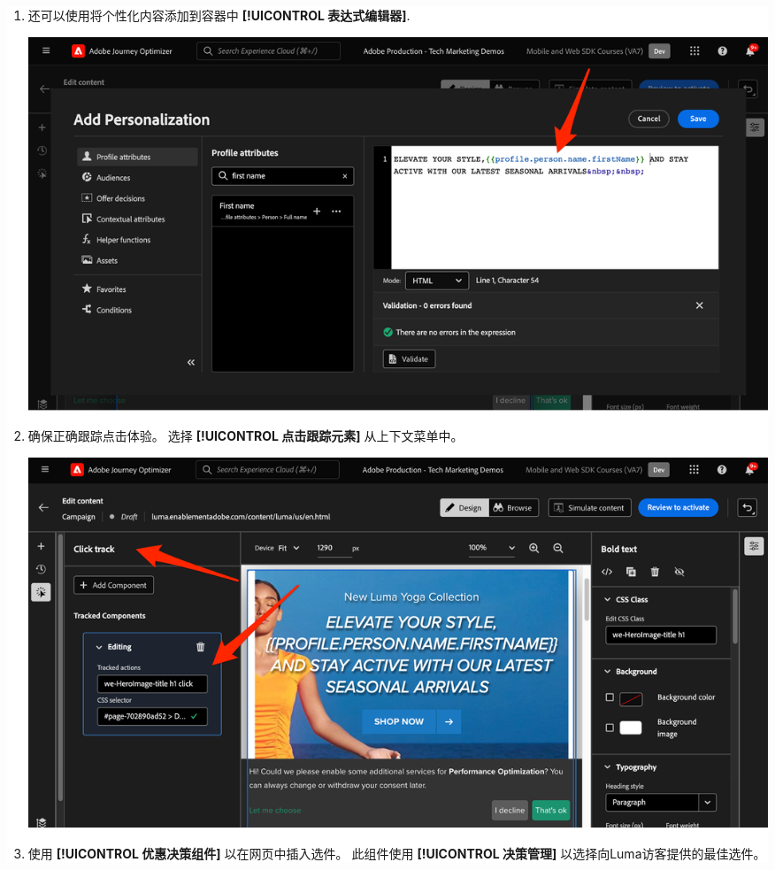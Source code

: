1. 还可以使用将个性化内容添加到容器中 **[!UICONTROL 表达式编辑器]**.

   ![添加个性化内容](../assets/web-channel-add-basic-personalization.png)

1. 确保正确跟踪点击体验。 选择 **[!UICONTROL 点击跟踪元素]** 从上下文菜单中。

   ![点击跟踪](../assets/web-channel-click-tracking.png)

1. 使用 **[!UICONTROL 优惠决策组件]** 以在网页中插入选件。 此组件使用 **[!UICONTROL 决策管理]** 以选择向Luma访客提供的最佳选件。
